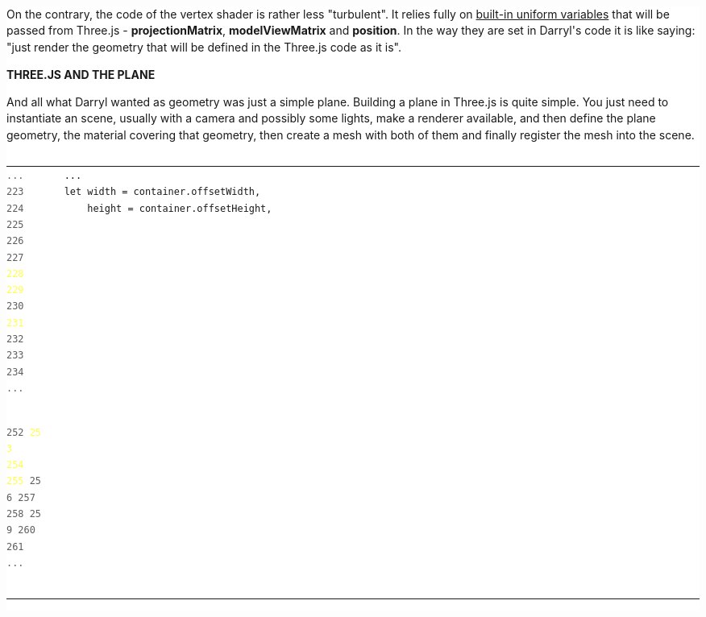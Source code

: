 On the contrary, the code of the vertex shader is rather less "turbulent". It relies fully on [built-in uniform variables](https://threejs.org/docs/#api/en/renderers/webgl/WebGLProgram) that will be passed from Three.js - **projectionMatrix**, **modelViewMatrix** and **position**. In the way they are set in Darryl's code it is like saying: "just render the geometry that will be defined in the Three.js code as it is".

**THREE.JS AND THE PLANE**

And all what Darryl wanted as geometry was just a simple plane. Building a plane in Three.js is quite simple. You just need to instantiate an scene, usually with a camera and possibly some lights, make a renderer available, and then define the plane geometry, the material covering that geometry, then create a mesh with both of them and finally register the mesh into the scene.

<div class="codetable-wrap" style="width:auto; overflow-x: auto;">
<table>
<colgroup>
<col width="5%" />
<col width="95%" />
</colgroup>
<tbody>
<tr>
<td style="padding:0px; position:sticky; left:0; opacity:0.70;">
<div class="language-javascript highlighter-rouge col01">
<div class="highlight" style="margin:0px">
<pre class="highlight col02" style="margin:0px;">
<code class="col01">...
223
224
225
226
227
<span style="color:yellow;">228</span>
<span style="color:yellow;">229</span>
230
<span style="color:yellow;">231</span>
232
233
234
...

252
<span style="color:yellow;">253</span>
<span style="color:yellow;">254</span>
<span style="color:yellow;">255</span>
256
257
258
259
260
261
...
</code>
</pre>
</div>
</div>
</td>
<td style="padding:0px;">
<div class="language-javascript highlighter-rouge col02">
<div class="highlight" style="margin:0px;">
<pre class="highlight col02" style="margin:0px;">
<code class="col02">    ...
	<span class="kd">let</span> <span class="nx">width</span> <span class="o">=</span> <span class="nx">container</span><span class="p">.</span><span class="nx">offsetWidth</span><span class="p">,</span>
	    <span class="nx">height</span> <span class="o">=</span> <span class="nx">container</span><span class="p">.</span><span class="nx">offsetHeight</span><span class="p">,</span>